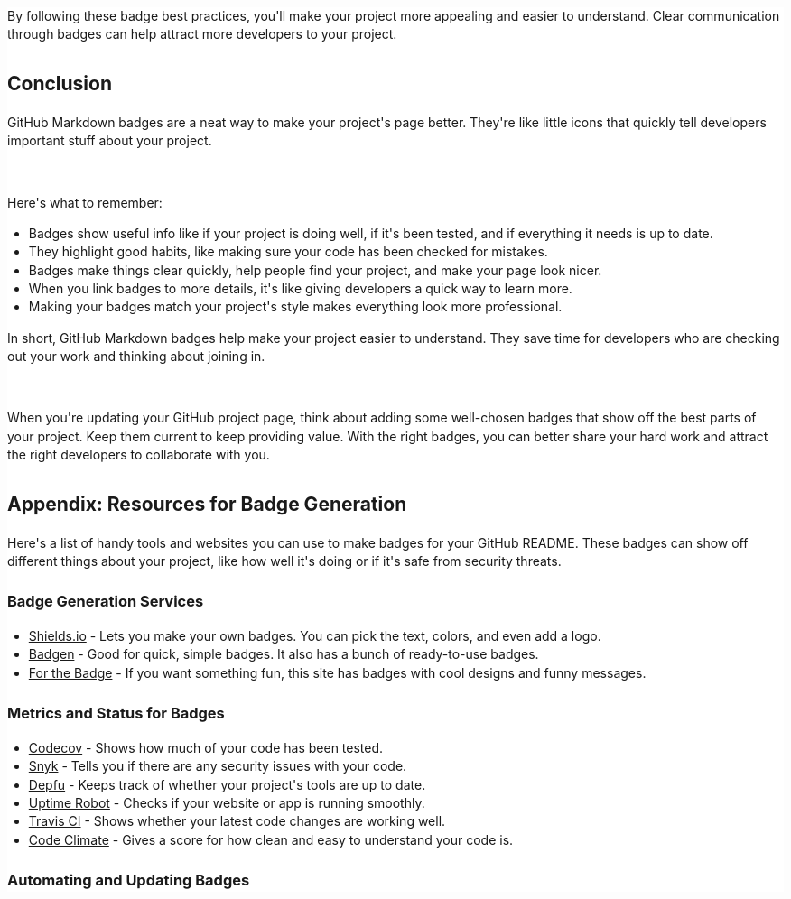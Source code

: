 
By following these badge best practices, you'll make your project more appealing and easier to understand. Clear communication through badges can help attract more developers to your project.

## Conclusion

GitHub Markdown badges are a neat way to make your project's page better. They're like little icons that quickly tell developers important stuff about your project.

 

Here's what to remember:

- Badges show useful info like if your project is doing well, if it's been tested, and if everything it needs is up to date.
- They highlight good habits, like making sure your code has been checked for mistakes.
- Badges make things clear quickly, help people find your project, and make your page look nicer.
- When you link badges to more details, it's like giving developers a quick way to learn more.
- Making your badges match your project's style makes everything look more professional.

In short, GitHub Markdown badges help make your project easier to understand. They save time for developers who are checking out your work and thinking about joining in.

 

When you're updating your GitHub project page, think about adding some well-chosen badges that show off the best parts of your project. Keep them current to keep providing value. With the right badges, you can better share your hard work and attract the right developers to collaborate with you.

## Appendix: Resources for Badge Generation

Here's a list of handy tools and websites you can use to make badges for your GitHub README. These badges can show off different things about your project, like how well it's doing or if it's safe from security threats.

### Badge Generation Services

- [Shields.io](https://shields.io/) - Lets you make your own badges. You can pick the text, colors, and even add a logo.
- [Badgen](https://badgen.net/) - Good for quick, simple badges. It also has a bunch of ready-to-use badges.
- [For the Badge](https://forthebadge.com/) - If you want something fun, this site has badges with cool designs and funny messages.

### Metrics and Status for Badges

- [Codecov](https://about.codecov.io/) - Shows how much of your code has been tested.
- [Snyk](https://snyk.io/) - Tells you if there are any security issues with your code.
- [Depfu](https://depfu.com/) - Keeps track of whether your project's tools are up to date.
- [Uptime Robot](https://uptimerobot.com/) - Checks if your website or app is running smoothly.
- [Travis CI](https://www.travis-ci.com/) - Shows whether your latest code changes are working well.
- [Code Climate](https://codeclimate.com/) - Gives a score for how clean and easy to understand your code is.

### Automating and Updating Badges
